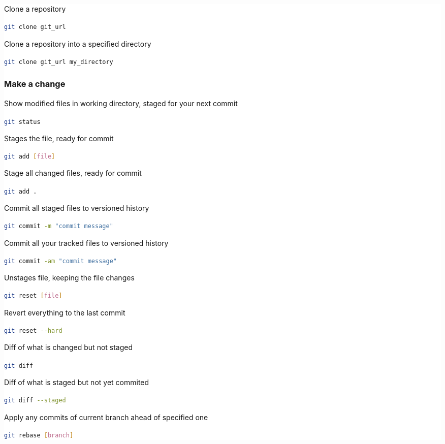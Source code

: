 Clone a repository 
``` bash
git clone git_url
```

Clone a repository into a specified directory
``` bash
git clone git_url my_directory
```

### Make a change
Show modified files in working directory, staged for your next commit
``` bash
git status
```

Stages the file, ready for commit
``` bash
git add [file]
```

Stage all changed files, ready for commit
``` bash
git add .
```

Commit all staged files to versioned history
``` bash
git commit -m "commit message"
```

Commit all your tracked files to versioned history
``` bash
git commit -am "commit message"
```

Unstages file, keeping the file changes
``` bash
git reset [file]
```

Revert everything to the last commit
``` bash
git reset --hard
```

Diff of what is changed but not staged
``` bash
git diff
```

Diff of what is staged but not yet commited
``` bash
git diff --staged
```

Apply any commits of current branch ahead of specified one
``` bash
git rebase [branch]
```
